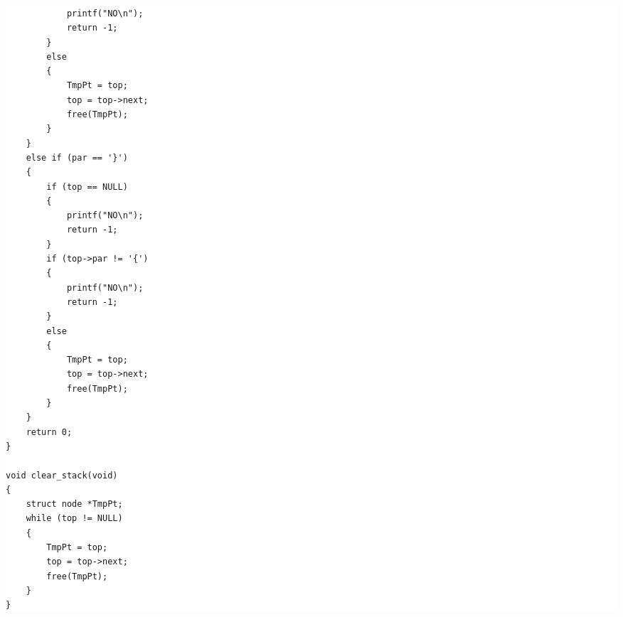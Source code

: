 ```
			printf("NO\n");
			return -1;
		}
		else
		{
			TmpPt = top;
			top = top->next;
			free(TmpPt);
		}
	}
	else if (par == '}')
	{
		if (top == NULL)
		{
			printf("NO\n");
			return -1;
		}
		if (top->par != '{')
		{
			printf("NO\n");
			return -1;
		}
		else
		{
			TmpPt = top;
			top = top->next;
			free(TmpPt);
		}
	}
	return 0;
}

void clear_stack(void)
{
	struct node *TmpPt;
	while (top != NULL)
	{
		TmpPt = top;
		top = top->next;
		free(TmpPt);
	}
}

```
  
  




  
  


   
 